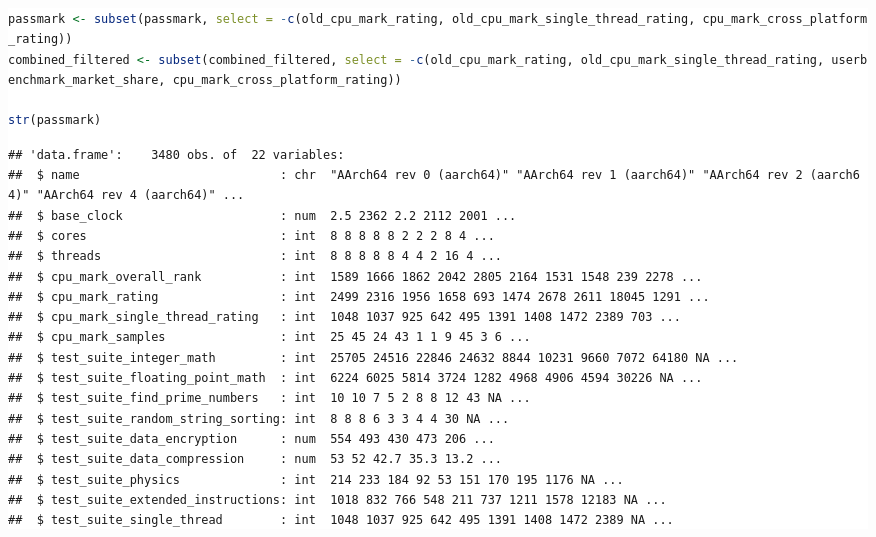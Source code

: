 ``` r
passmark <- subset(passmark, select = -c(old_cpu_mark_rating, old_cpu_mark_single_thread_rating, cpu_mark_cross_platform_rating))
combined_filtered <- subset(combined_filtered, select = -c(old_cpu_mark_rating, old_cpu_mark_single_thread_rating, userbenchmark_market_share, cpu_mark_cross_platform_rating))

str(passmark)
```

    ## 'data.frame':    3480 obs. of  22 variables:
    ##  $ name                            : chr  "AArch64 rev 0 (aarch64)" "AArch64 rev 1 (aarch64)" "AArch64 rev 2 (aarch64)" "AArch64 rev 4 (aarch64)" ...
    ##  $ base_clock                      : num  2.5 2362 2.2 2112 2001 ...
    ##  $ cores                           : int  8 8 8 8 8 2 2 2 8 4 ...
    ##  $ threads                         : int  8 8 8 8 8 4 4 2 16 4 ...
    ##  $ cpu_mark_overall_rank           : int  1589 1666 1862 2042 2805 2164 1531 1548 239 2278 ...
    ##  $ cpu_mark_rating                 : int  2499 2316 1956 1658 693 1474 2678 2611 18045 1291 ...
    ##  $ cpu_mark_single_thread_rating   : int  1048 1037 925 642 495 1391 1408 1472 2389 703 ...
    ##  $ cpu_mark_samples                : int  25 45 24 43 1 1 9 45 3 6 ...
    ##  $ test_suite_integer_math         : int  25705 24516 22846 24632 8844 10231 9660 7072 64180 NA ...
    ##  $ test_suite_floating_point_math  : int  6224 6025 5814 3724 1282 4968 4906 4594 30226 NA ...
    ##  $ test_suite_find_prime_numbers   : int  10 10 7 5 2 8 8 12 43 NA ...
    ##  $ test_suite_random_string_sorting: int  8 8 8 6 3 3 4 4 30 NA ...
    ##  $ test_suite_data_encryption      : num  554 493 430 473 206 ...
    ##  $ test_suite_data_compression     : num  53 52 42.7 35.3 13.2 ...
    ##  $ test_suite_physics              : int  214 233 184 92 53 151 170 195 1176 NA ...
    ##  $ test_suite_extended_instructions: int  1018 832 766 548 211 737 1211 1578 12183 NA ...
    ##  $ test_suite_single_thread        : int  1048 1037 925 642 495 1391 1408 1472 2389 NA ...